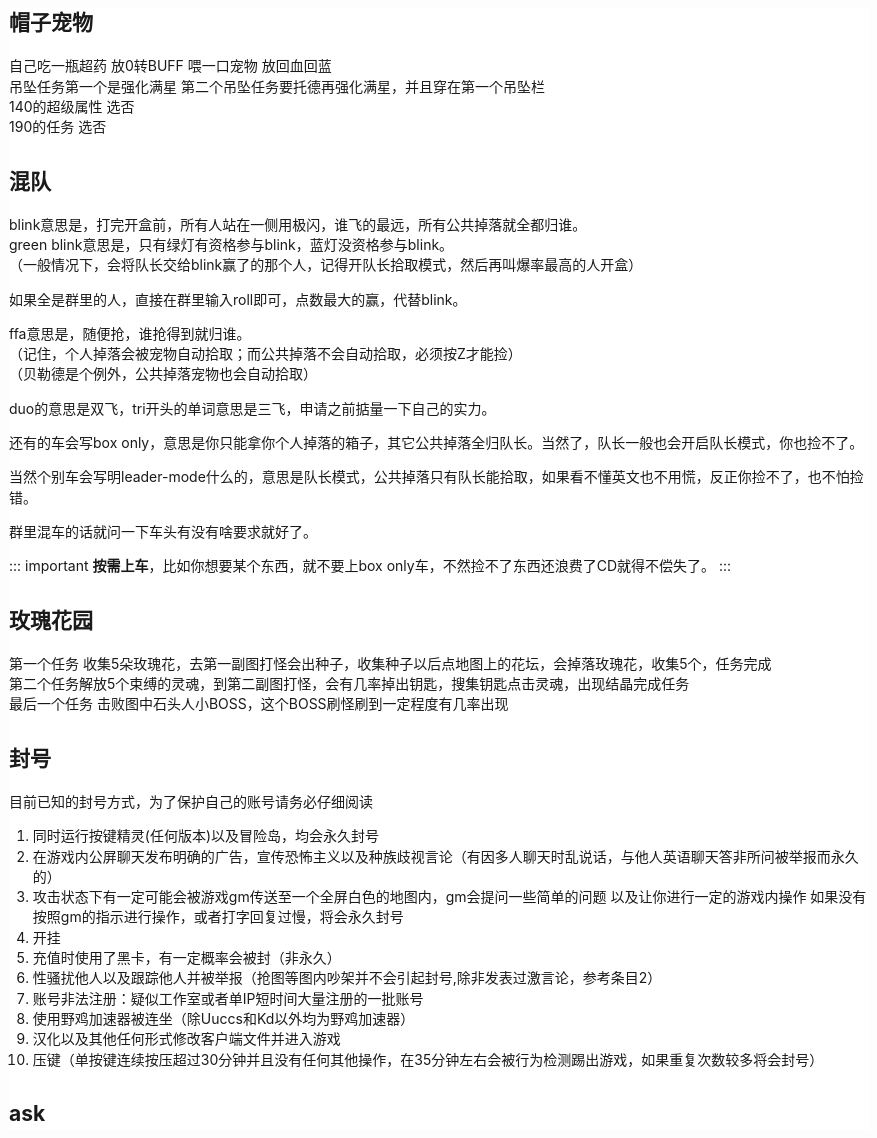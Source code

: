 ## 帽子宠物

自己吃一瓶超药 放0转BUFF 喂一口宠物 放回血回蓝\
吊坠任务第一个是强化满星 第二个吊坠任务要托德再强化满星，并且穿在第一个吊坠栏\
140的超级属性 选否\
190的任务 选否

## 混队

blink意思是，打完开盒前，所有人站在一侧用极闪，谁飞的最远，所有公共掉落就全都归谁。\
green blink意思是，只有绿灯有资格参与blink，蓝灯没资格参与blink。\
（一般情况下，会将队长交给blink赢了的那个人，记得开队长拾取模式，然后再叫爆率最高的人开盒）

如果全是群里的人，直接在群里输入roll即可，点数最大的赢，代替blink。

ffa意思是，随便抢，谁抢得到就归谁。\
（记住，个人掉落会被宠物自动拾取；而公共掉落不会自动拾取，必须按Z才能捡）\
（贝勒德是个例外，公共掉落宠物也会自动拾取）

duo的意思是双飞，tri开头的单词意思是三飞，申请之前掂量一下自己的实力。

还有的车会写box only，意思是你只能拿你个人掉落的箱子，其它公共掉落全归队长。当然了，队长一般也会开启队长模式，你也捡不了。

当然个别车会写明leader-mode什么的，意思是队长模式，公共掉落只有队长能拾取，如果看不懂英文也不用慌，反正你捡不了，也不怕捡错。

群里混车的话就问一下车头有没有啥要求就好了。

::: important
**按需上车**，比如你想要某个东西，就不要上box only车，不然捡不了东西还浪费了CD就得不偿失了。
:::

## 玫瑰花园

第一个任务 收集5朵玫瑰花，去第一副图打怪会出种子，收集种子以后点地图上的花坛，会掉落玫瑰花，收集5个，任务完成\
第二个任务解放5个束缚的灵魂，到第二副图打怪，会有几率掉出钥匙，搜集钥匙点击灵魂，出现结晶完成任务\
最后一个任务 击败图中石头人小BOSS，这个BOSS刷怪刷到一定程度有几率出现

## 封号

目前已知的封号方式，为了保护自己的账号请务必仔细阅读
1. 同时运行按键精灵(任何版本)以及冒险岛，均会永久封号
2. 在游戏内公屏聊天发布明确的广告，宣传恐怖主义以及种族歧视言论（有因多人聊天时乱说话，与他人英语聊天答非所问被举报而永久的）
3. 攻击状态下有一定可能会被游戏gm传送至一个全屏白色的地图内，gm会提问一些简单的问题 以及让你进行一定的游戏内操作 如果没有按照gm的指示进行操作，或者打字回复过慢，将会永久封号
4. 开挂
5. 充值时使用了黑卡，有一定概率会被封（非永久）
6. 性骚扰他人以及跟踪他人并被举报（抢图等图内吵架并不会引起封号,除非发表过激言论，参考条目2）
7. 账号非法注册：疑似工作室或者单IP短时间大量注册的一批账号
8. 使用野鸡加速器被连坐（除Uuccs和Kd以外均为野鸡加速器）
9. 汉化以及其他任何形式修改客户端文件并进入游戏
10. 压键（单按键连续按压超过30分钟并且没有任何其他操作，在35分钟左右会被行为检测踢出游戏，如果重复次数较多将会封号）

## ask
